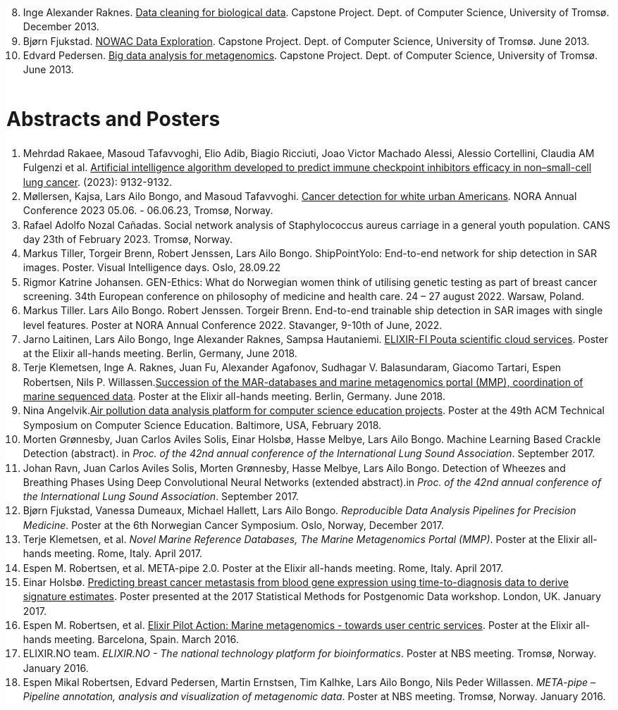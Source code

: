 8. Inge Alexander Raknes. [Data cleaning for biological data](https://www.cs.uit.no/hdl/papers/capstone-alexander.pdf). Capstone Project. Dept. of Computer Science, University of Tromsø. December 2013. 
9. Bjørn Fjukstad. [NOWAC Data Exploration](https://www.cs.uit.no/hdl/papers/capstone-bjorn.pdf). Capstone Project. Dept. of Computer Science, University of Tromsø. June 2013. 
10.  Edvard Pedersen. [Big data analysis for metagenomics](https://www.cs.uit.no/hdl/papers/capstone-edvard.pdf). Capstone Project. Dept. of Computer Science, University of Tromsø. June 2013. 


# Abstracts and Posters
1. Mehrdad Rakaee, Masoud Tafavvoghi, Elio Adib, Biagio Ricciuti, Joao Victor Machado Alessi, Alessio Cortellini, Claudia AM Fulgenzi et al. [Artificial intelligence algorithm developed to predict immune checkpoint inhibitors efficacy in non–small-cell lung cancer](https://ascopubs.org/doi/abs/10.1200/JCO.2023.41.16_suppl.9132). (2023): 9132-9132.
2. Møllersen, Kajsa, Lars Ailo Bongo, and Masoud Tafavvoghi. [Cancer detection for white urban Americans](https://munin.uit.no/handle/10037/30020). NORA Annual Conference 2023 05.06. - 06.06.23, Tromsø, Norway.
1. Rafael Adolfo Nozal Cañadas. Social network analysis of Staphylococcus aureus carriage in a general youth population. CANS day 23th of February 2023. Tromsø, Norway.
3. Markus Tiller, Torgeir Brenn, Robert Jenssen, Lars Ailo Bongo. ShipPointYolo: End-to-end network for ship detection in SAR images. Poster. Visual Intelligence days. Oslo, 28.09.22
4. Rigmor Katrine Johansen. GEN-Ethics: What do Norwegian women think of utilising genetic testing as part of breast cancer screening. 34th European conference
on philosophy of medicine and health care. 24 – 27 august 2022. Warsaw, Poland.
2. Markus Tiller. Lars Ailo Bongo. Robert Jenssen. Torgeir Brenn. End-to-end trainable ship detection in SAR images with single level features. Poster at NORA Annual Conference 2022. Stavanger, 9-10th of June, 2022.
3. Jarno Laitinen, Lars Ailo Bongo, Inge Alexander Raknes, Sampsa Hautaniemi. [ELIXIR-FI Pouta scientific cloud services]("https://f1000research.com/posters/7-766). Poster at the Elixir all-hands meeting. Berlin, Germany, June 2018.
4. Terje Klemetsen, Inge A. Raknes, Juan Fu, Alexander Agafonov, Sudhagar V. Balasundaram, Giacomo Tartari, Espen Robertsen, Nils P. Willassen.[Succession of the MAR-databases and marine metagenomics portal (MMP), coordination of marine sequenced data](https://f1000research.com/posters/7-767). Poster at the Elixir all-hands meeting. Berlin, Germany. June 2018.
5. Nina Angelvik.[Air pollution data analysis platform for computer science education projects](https://www.cs.uit.no/hdl/papers/poster-nina-sigcse18.pdf). Poster at the 49th ACM Technical Symposium on Computer Science Education. Baltimore, USA, February 2018.
6. Morten Grønnesby, Juan Carlos Aviles Solis, Einar Holsbø, Hasse Melbye, Lars Ailo Bongo. Machine Learning Based Crackle Detection (abstract). in *Proc. of the 42nd annual conference of the International Lung Sound Association*. September 2017.
7. Johan Ravn, Juan Carlos Aviles Solis, Morten Grønnesby, Hasse Melbye, Lars Ailo Bongo. Detection of Wheezes and Breathing Phases Using Deep Convolutional Neural Networks (extended abstract).in *Proc. of the 42nd annual conference of the International Lung Sound Association*. September 2017.
8. Bjørn Fjukstad, Vanessa Dumeaux, Michael Hallett, Lars Ailo Bongo. *Reproducible Data Analysis Pipelines for Precision Medicine*. Poster at the 6th Norwegian Cancer Symposium. Oslo, Norway, December 2017.
9. Terje Klemetsen, et al. *Novel Marine Reference Databases, The Marine Metagenomics Portal (MMP)*. Poster at the Elixir all-hands meeting. Rome, Italy. April 2017.
10. Espen M. Robertsen, et al. META-pipe 2.0. Poster at the Elixir all-hands meeting. Rome, Italy. April 2017.
11. Einar Holsbø. [Predicting breast cancer metastasis from blood gene expression using time-to-diagnosis data to derive signature estimates](http://3inar.github.io/assets/pdfs/poster-smpgd2017.pdf). Poster presented at the 2017 Statistical Methods for Postgenomic Data workshop. London, UK. January 2017.
12. Espen M. Robertsen, et al. [Elixir Pilot Action: Marine metagenomics - towards user centric services](https://f1000research.com/posters/5-864). Poster at the Elixir all-hands meeting. Barcelona, Spain. March 2016.
13. ELIXIR.NO team. *ELIXIR.NO - The national technology platform for bioinformatics*. Poster at NBS meeting. Tromsø, Norway. January 2016.
14. Espen Mikal Robertsen, Edvard Pedersen, Martin Ernstsen, Tim Kalhke, Lars Ailo Bongo, Nils Peder Willassen. *META-pipe – Pipeline annotation, analysis and visualization of metagenomic data*. Poster at NBS meeting. Tromsø, Norway. January 2016.